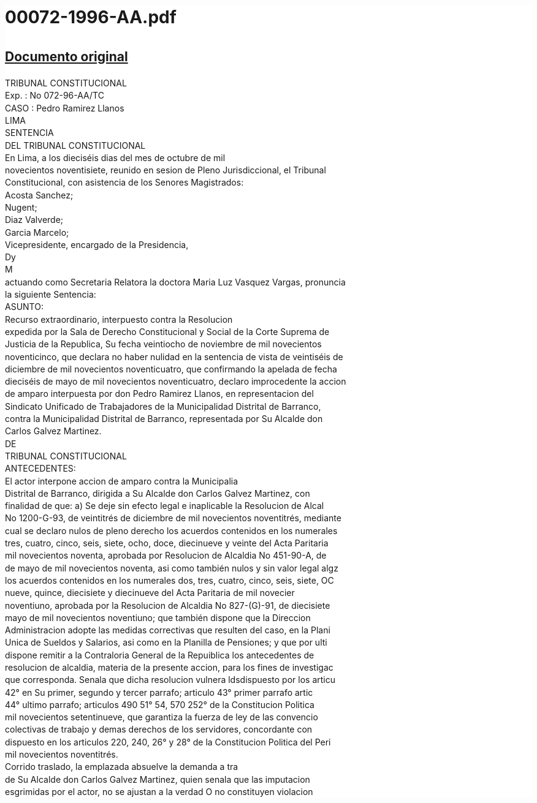 
00072-1996-AA.pdf
=================
  
[Documento original](https://tc.gob.pe/jurisprudencia/1997/00072-1996-AA.pdf)  
---  
TRIBUNAL CONSTITUCIONAL  
Exp. : No 072-96-AA/TC  
CASO : Pedro Ramirez Llanos  
LIMA  
SENTENCIA  
DEL TRIBUNAL CONSTITUCIONAL  
En Lima, a los dieciséis dias del mes de octubre de mil  
novecientos noventisiete, reunido en sesion de Pleno Jurisdiccional, el Tribunal  
Constitucional, con asistencia de los Senores Magistrados:  
Acosta Sanchez;  
Nugent;  
Diaz Valverde;  
Garcia Marcelo;  
Vicepresidente, encargado de la Presidencia,  
Dy  
M  
actuando como Secretaria Relatora la doctora Maria Luz Vasquez Vargas, pronuncia  
la siguiente Sentencia:  
ASUNTO:  
Recurso extraordinario, interpuesto contra la Resolucion  
expedida por la Sala de Derecho Constitucional y Social de la Corte Suprema de  
Justicia de la Republica, Su fecha veintiocho de noviembre de mil novecientos  
noventicinco, que declara no haber nulidad en la sentencia de vista de veintiséis de  
diciembre de mil novecientos noventicuatro, que confirmando la apelada de fecha  
dieciséis de mayo de mil novecientos noventicuatro, declaro improcedente la accion  
de amparo interpuesta por don Pedro Ramirez Llanos, en representacion del  
Sindicato Unificado de Trabajadores de la Municipalidad Distrital de Barranco,  
contra la Municipalidad Distrital de Barranco, representada por Su Alcalde don  
Carlos Galvez Martinez.  
DE  
TRIBUNAL CONSTITUCIONAL  
ANTECEDENTES:  
El actor interpone accion de amparo contra la Municipalia  
Distrital de Barranco, dirigida a Su Alcalde don Carlos Galvez Martinez, con  
finalidad de que: a) Se deje sin efecto legal e inaplicable la Resolucion de Alcal  
No 1200-G-93, de veintitrés de diciembre de mil novecientos noventitrés, mediante  
cual se declaro nulos de pleno derecho los acuerdos contenidos en los numerales  
tres, cuatro, cinco, seis, siete, ocho, doce, diecinueve y veinte del Acta Paritaria  
mil novecientos noventa, aprobada por Resolucion de Alcaldia No 451-90-A, de  
de mayo de mil novecientos noventa, asi como también nulos y sin valor legal algz  
los acuerdos contenidos en los numerales dos, tres, cuatro, cinco, seis, siete, OC  
nueve, quince, diecisiete y diecinueve del Acta Paritaria de mil novecier  
noventiuno, aprobada por la Resolucion de Alcaldia No 827-(G)-91, de diecisiete  
mayo de mil novecientos noventiuno; que también dispone que la Direccion  
Administracion adopte las medidas correctivas que resulten del caso, en la Plani  
Unica de Sueldos y Salarios, asi como en la Planilla de Pensiones; y que por ulti  
dispone remitir a la Contraloria General de la Repuiblica los antecedentes de  
resolucion de alcaldia, materia de la presente accion, para los fines de investigac  
que corresponda. Senala que dicha resolucion vulnera ldsdispuesto por los articu  
42° en Su primer, segundo y tercer parrafo; articulo 43° primer parrafo artic  
44° ultimo parrafo; articulos 490 51° 54, 570 252° de la Constitucion Politica  
mil novecientos setentinueve, que garantiza la fuerza de ley de las convencio  
colectivas de trabajo y demas derechos de los servidores, concordante con  
dispuesto en los articulos 220, 240, 26° y 28° de la Constitucion Politica del Peri  
mil novecientos noventitrés.  
Corrido traslado, la emplazada absuelve la demanda a tra  
de Su Alcalde don Carlos Galvez Martinez, quien senala que las imputacion  
esgrimidas por el actor, no se ajustan a la verdad O no constituyen violacion  